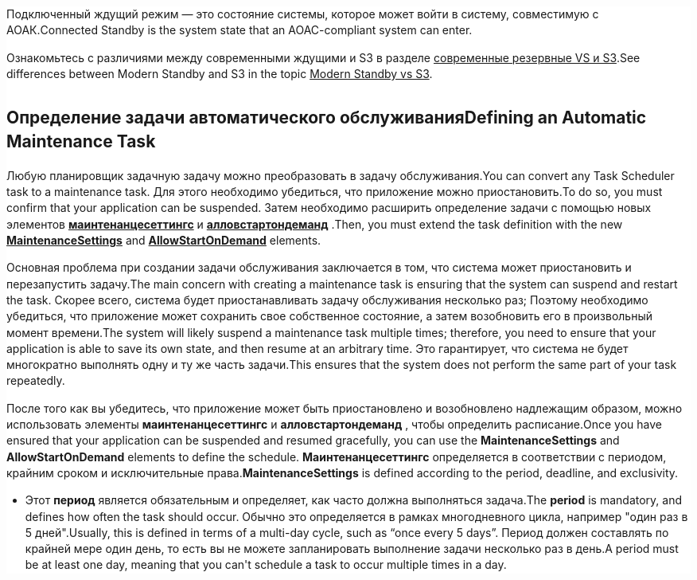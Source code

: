 <span data-ttu-id="cd63e-155">Подключенный ждущий режим — это состояние системы, которое может войти в систему, совместимую с АОАК.</span><span class="sxs-lookup"><span data-stu-id="cd63e-155">Connected Standby is the system state that an AOAC-compliant system can enter.</span></span>

<span data-ttu-id="cd63e-156">Ознакомьтесь с различиями между современными ждущими и S3 в разделе [современные резервные VS и S3](/windows-hardware/design/device-experiences/modern-standby-vs-s3).</span><span class="sxs-lookup"><span data-stu-id="cd63e-156">See differences between Modern Standby and S3 in the topic [Modern Standby vs S3](/windows-hardware/design/device-experiences/modern-standby-vs-s3).</span></span>

## <a name="defining-an-automatic-maintenance-task"></a><span data-ttu-id="cd63e-157">Определение задачи автоматического обслуживания</span><span class="sxs-lookup"><span data-stu-id="cd63e-157">Defining an Automatic Maintenance Task</span></span>

<span data-ttu-id="cd63e-158">Любую планировщик задачную задачу можно преобразовать в задачу обслуживания.</span><span class="sxs-lookup"><span data-stu-id="cd63e-158">You can convert any Task Scheduler task to a maintenance task.</span></span> <span data-ttu-id="cd63e-159">Для этого необходимо убедиться, что приложение можно приостановить.</span><span class="sxs-lookup"><span data-stu-id="cd63e-159">To do so, you must confirm that your application can be suspended.</span></span> <span data-ttu-id="cd63e-160">Затем необходимо расширить определение задачи с помощью новых элементов [**маинтенанцесеттингс**](taskschedulerschema-maintenancesettings-maintenancesettingstype-element.md) и [**алловстартондеманд**](taskschedulerschema-allowstartondemand-settingstype-element.md) .</span><span class="sxs-lookup"><span data-stu-id="cd63e-160">Then, you must extend the task definition with the new [**MaintenanceSettings**](taskschedulerschema-maintenancesettings-maintenancesettingstype-element.md) and [**AllowStartOnDemand**](taskschedulerschema-allowstartondemand-settingstype-element.md) elements.</span></span>

<span data-ttu-id="cd63e-161">Основная проблема при создании задачи обслуживания заключается в том, что система может приостановить и перезапустить задачу.</span><span class="sxs-lookup"><span data-stu-id="cd63e-161">The main concern with creating a maintenance task is ensuring that the system can suspend and restart the task.</span></span> <span data-ttu-id="cd63e-162">Скорее всего, система будет приостанавливать задачу обслуживания несколько раз; Поэтому необходимо убедиться, что приложение может сохранить свое собственное состояние, а затем возобновить его в произвольный момент времени.</span><span class="sxs-lookup"><span data-stu-id="cd63e-162">The system will likely suspend a maintenance task multiple times; therefore, you need to ensure that your application is able to save its own state, and then resume at an arbitrary time.</span></span> <span data-ttu-id="cd63e-163">Это гарантирует, что система не будет многократно выполнять одну и ту же часть задачи.</span><span class="sxs-lookup"><span data-stu-id="cd63e-163">This ensures that the system does not perform the same part of your task repeatedly.</span></span>

<span data-ttu-id="cd63e-164">После того как вы убедитесь, что приложение может быть приостановлено и возобновлено надлежащим образом, можно использовать элементы **маинтенанцесеттингс** и **алловстартондеманд** , чтобы определить расписание.</span><span class="sxs-lookup"><span data-stu-id="cd63e-164">Once you have ensured that your application can be suspended and resumed gracefully, you can use the **MaintenanceSettings** and **AllowStartOnDemand** elements to define the schedule.</span></span> <span data-ttu-id="cd63e-165">**Маинтенанцесеттингс** определяется в соответствии с периодом, крайним сроком и исключительные права.</span><span class="sxs-lookup"><span data-stu-id="cd63e-165">**MaintenanceSettings** is defined according to the period, deadline, and exclusivity.</span></span>

-   <span data-ttu-id="cd63e-166">Этот **период** является обязательным и определяет, как часто должна выполняться задача.</span><span class="sxs-lookup"><span data-stu-id="cd63e-166">The **period** is mandatory, and defines how often the task should occur.</span></span> <span data-ttu-id="cd63e-167">Обычно это определяется в рамках многодневного цикла, например "один раз в 5 дней".</span><span class="sxs-lookup"><span data-stu-id="cd63e-167">Usually, this is defined in terms of a multi-day cycle, such as “once every 5 days”.</span></span> <span data-ttu-id="cd63e-168">Период должен составлять по крайней мере один день, то есть вы не можете запланировать выполнение задачи несколько раз в день.</span><span class="sxs-lookup"><span data-stu-id="cd63e-168">A period must be at least one day, meaning that you can't schedule a task to occur multiple times in a day.</span></span>